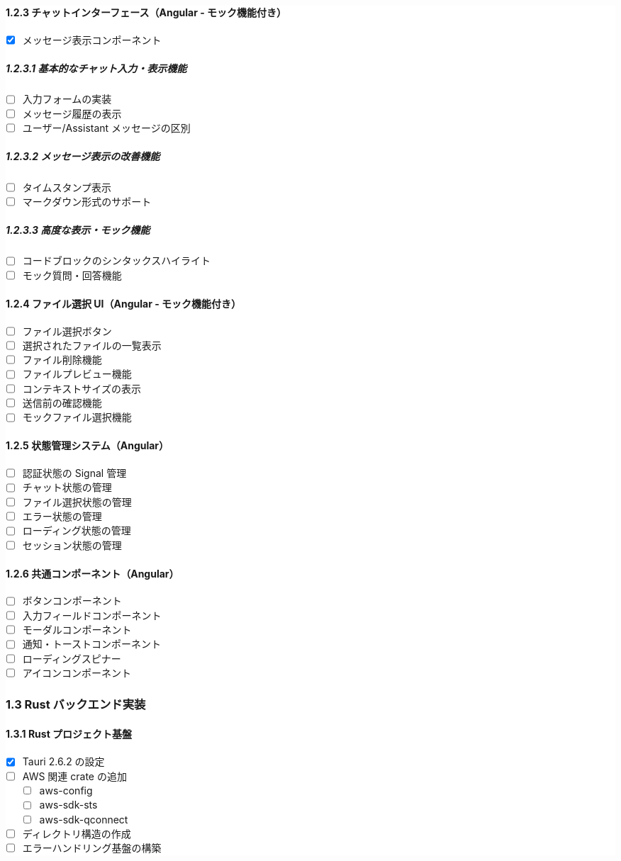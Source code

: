#### 1.2.3 チャットインターフェース（Angular - モック機能付き）

- [x] メッセージ表示コンポーネント

##### 1.2.3.1 基本的なチャット入力・表示機能

- [ ] 入力フォームの実装
- [ ] メッセージ履歴の表示
- [ ] ユーザー/Assistant メッセージの区別

##### 1.2.3.2 メッセージ表示の改善機能

- [ ] タイムスタンプ表示
- [ ] マークダウン形式のサポート

##### 1.2.3.3 高度な表示・モック機能

- [ ] コードブロックのシンタックスハイライト
- [ ] モック質問・回答機能

#### 1.2.4 ファイル選択 UI（Angular - モック機能付き）

- [ ] ファイル選択ボタン
- [ ] 選択されたファイルの一覧表示
- [ ] ファイル削除機能
- [ ] ファイルプレビュー機能
- [ ] コンテキストサイズの表示
- [ ] 送信前の確認機能
- [ ] モックファイル選択機能

#### 1.2.5 状態管理システム（Angular）

- [ ] 認証状態の Signal 管理
- [ ] チャット状態の管理
- [ ] ファイル選択状態の管理
- [ ] エラー状態の管理
- [ ] ローディング状態の管理
- [ ] セッション状態の管理

#### 1.2.6 共通コンポーネント（Angular）

- [ ] ボタンコンポーネント
- [ ] 入力フィールドコンポーネント
- [ ] モーダルコンポーネント
- [ ] 通知・トーストコンポーネント
- [ ] ローディングスピナー
- [ ] アイコンコンポーネント

### 1.3 Rust バックエンド実装

#### 1.3.1 Rust プロジェクト基盤

- [x] Tauri 2.6.2 の設定
- [ ] AWS 関連 crate の追加
  - [ ] aws-config
  - [ ] aws-sdk-sts
  - [ ] aws-sdk-qconnect
- [ ] ディレクトリ構造の作成
- [ ] エラーハンドリング基盤の構築
